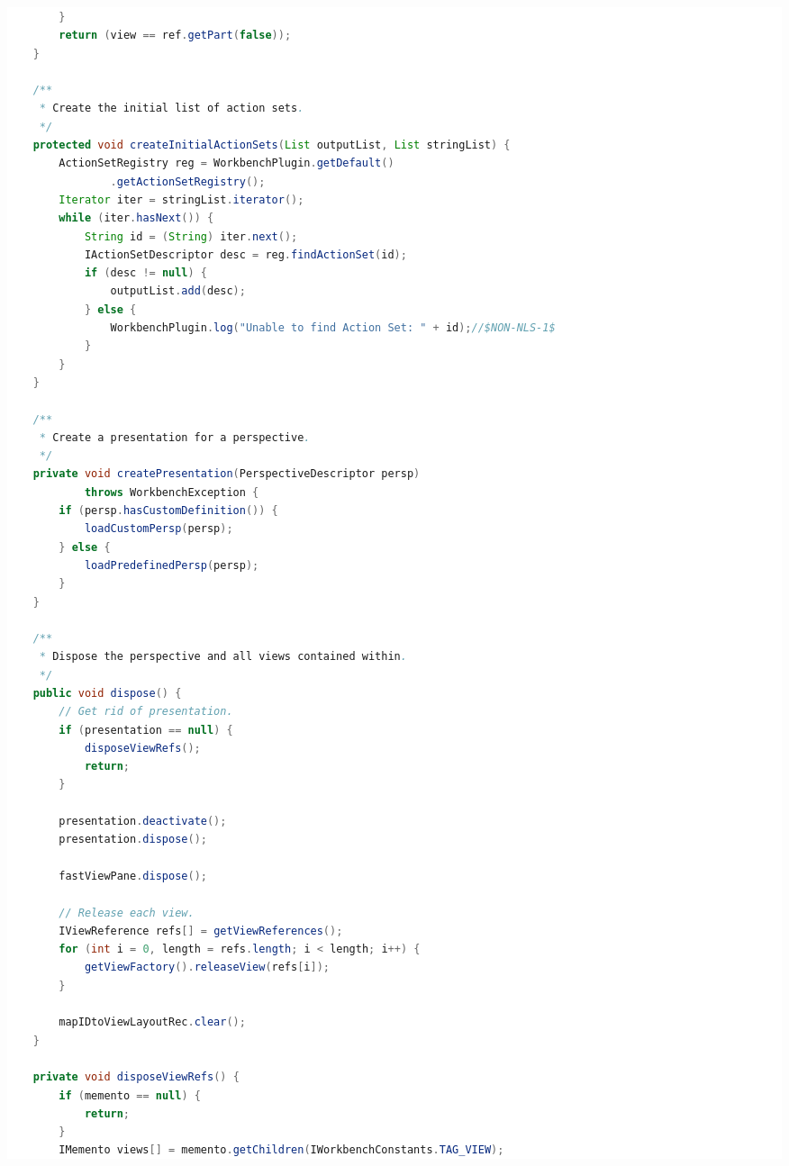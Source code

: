 ```java
		}
        return (view == ref.getPart(false));
    }

    /**
     * Create the initial list of action sets.
     */
    protected void createInitialActionSets(List outputList, List stringList) {
        ActionSetRegistry reg = WorkbenchPlugin.getDefault()
                .getActionSetRegistry();
        Iterator iter = stringList.iterator();
        while (iter.hasNext()) {
            String id = (String) iter.next();
            IActionSetDescriptor desc = reg.findActionSet(id);
            if (desc != null) {
				outputList.add(desc);
			} else {
				WorkbenchPlugin.log("Unable to find Action Set: " + id);//$NON-NLS-1$
			}
        }
    }

    /**
     * Create a presentation for a perspective.
     */
    private void createPresentation(PerspectiveDescriptor persp)
            throws WorkbenchException {
        if (persp.hasCustomDefinition()) {
            loadCustomPersp(persp);
        } else {
            loadPredefinedPersp(persp);
        }
    }

    /**
     * Dispose the perspective and all views contained within.
     */
    public void dispose() {
        // Get rid of presentation.
        if (presentation == null) {
        	disposeViewRefs();
			return;
		}

        presentation.deactivate();
        presentation.dispose();

        fastViewPane.dispose();
        
        // Release each view.
        IViewReference refs[] = getViewReferences();
        for (int i = 0, length = refs.length; i < length; i++) {
            getViewFactory().releaseView(refs[i]);
        }

        mapIDtoViewLayoutRec.clear();
    }
    
    private void disposeViewRefs() {
		if (memento == null) {
			return;
		}
		IMemento views[] = memento.getChildren(IWorkbenchConstants.TAG_VIEW);
```